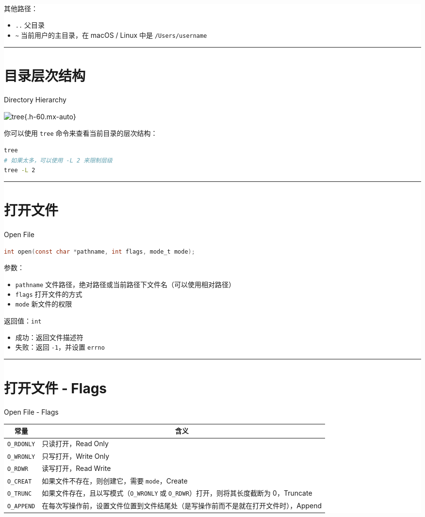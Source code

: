 其他路径：

- `..` 父目录
- `~` 当前用户的主目录，在 macOS / Linux 中是 `/Users/username`

---

# 目录层次结构

Directory Hierarchy

![tree](/10-System-IO/tree.png){.h-60.mx-auto}

你可以使用 `tree` 命令来查看当前目录的层次结构：

```bash
tree
# 如果太多，可以使用 -L 2 来限制层级
tree -L 2
```

---

# 打开文件

Open File

```c
int open(const char *pathname, int flags, mode_t mode);
```

参数：

- `pathname` 文件路径，绝对路径或当前路径下文件名（可以使用相对路径）
- `flags` 打开文件的方式
- `mode` 新文件的权限

返回值：`int`

- 成功：返回文件描述符
- 失败：返回 `-1`，并设置 `errno`


---

# 打开文件 - Flags

Open File - Flags

<div text-sm>

| 常量 | 含义 |
| --- | --- |
| `O_RDONLY` | 只读打开，Read Only |
| `O_WRONLY` | 只写打开，Write Only |
| `O_RDWR` | 读写打开，Read Write |
| `O_CREAT` | 如果文件不存在，则创建它，需要 `mode`，Create |
| `O_TRUNC` | 如果文件存在，且以写模式（`O_WRONLY` 或 `O_RDWR`）打开，则将其长度截断为 0，Truncate |
| `O_APPEND` | 在每次写操作前，设置文件位置到文件结尾处（是写操作前而不是就在打开文件时），Append |
